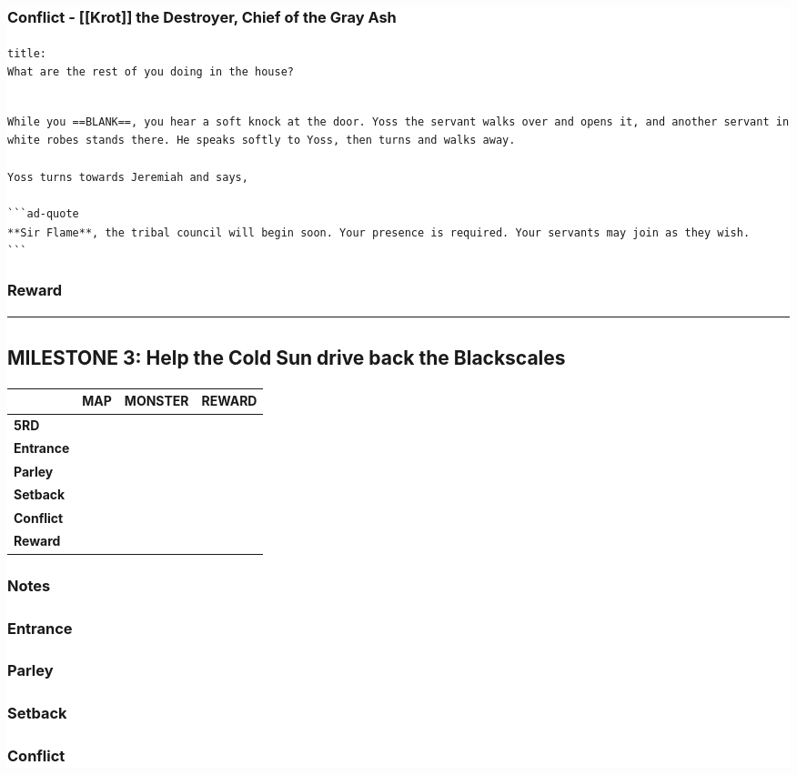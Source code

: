 
### Conflict - [[Krot]] the Destroyer, Chief of the Gray Ash

```ad-question
title:
What are the rest of you doing in the house?

```

````ad-info

While you ==BLANK==, you hear a soft knock at the door. Yoss the servant walks over and opens it, and another servant in white robes stands there. He speaks softly to Yoss, then turns and walks away.

Yoss turns towards Jeremiah and says, 

```ad-quote
**Sir Flame**, the tribal council will begin soon. Your presence is required. Your servants may join as they wish.
```
````

### Reward

---

## MILESTONE 3: Help the Cold Sun drive back the Blackscales

|              | MAP | MONSTER | REWARD |
| ------------ | --- | ------- | ------ |
| **5RD**      |     |         |        |
| **Entrance** |     |         |        |
| **Parley**   |     |         |        |
| **Setback**  |     |         |        |
| **Conflict** |     |         |        |
| **Reward**   |     |         |        |

### Notes

### Entrance

### Parley

### Setback

### Conflict

